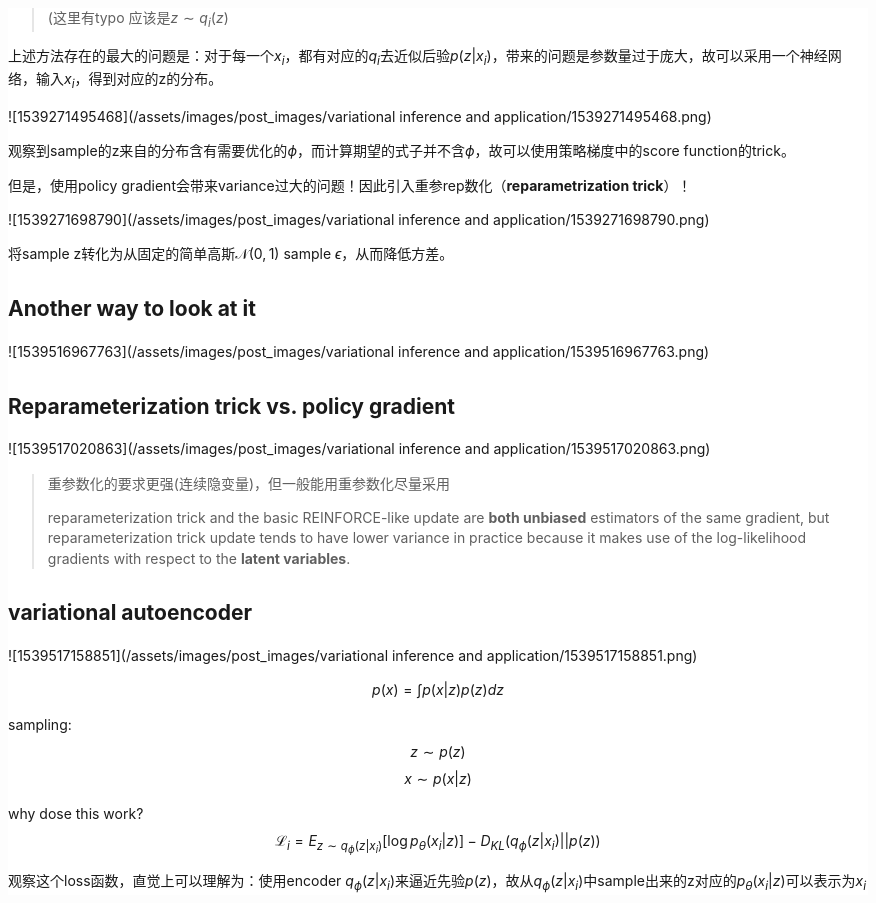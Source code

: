 > (这里有typo 应该是$z\sim q_i(z)$

上述方法存在的最大的问题是：对于每一个$x_i$，都有对应的$q_i$去近似后验$p(z|x_i)$，带来的问题是参数量过于庞大，故可以采用一个神经网络，输入$x_i$，得到对应的z的分布。

![1539271495468](/assets/images/post_images/variational inference and application/1539271495468.png)

观察到sample的z来自的分布含有需要优化的$\phi$，而计算期望的式子并不含$\phi$，故可以使用策略梯度中的score function的trick。

但是，使用policy gradient会带来variance过大的问题！因此引入重参rep数化（**reparametrization trick**）！

![1539271698790](/assets/images/post_images/variational inference and application/1539271698790.png)

将sample z转化为从固定的简单高斯$\mathcal{N}(0,1)$ sample $\epsilon$，从而降低方差。

## Another way to look at it

![1539516967763](/assets/images/post_images/variational inference and application/1539516967763.png)

## Reparameterization trick vs. policy gradient

![1539517020863](/assets/images/post_images/variational inference and application/1539517020863.png)

> 重参数化的要求更强(连续隐变量)，但一般能用重参数化尽量采用
>
> reparameterization trick and the basic REINFORCE-like update are **both unbiased** estimators of the same gradient, but reparameterization trick update tends to have lower variance in practice because it makes use of the log-likelihood gradients with respect to the **latent variables**.

## variational autoencoder

![1539517158851](/assets/images/post_images/variational inference and application/1539517158851.png)

$$p(x)=\int p(x|z)p(z)dz$$

sampling: $$z\sim p(z)$$   $$x\sim p(x|z)$$

why dose this work?  $$\mathcal{L}_i=E_{z\sim q_{\phi}(z|x_i)}[\log p_\theta(x_i|z)]-D_{KL}(q_\phi(z|x_i)||p(z ))$$

观察这个loss函数，直觉上可以理解为：使用encoder $q_\phi(z|x_i)$来逼近先验$p(z)$，故从$q_\phi(z|x_i)$中sample出来的z对应的$p_\theta(x_i|z)$可以表示为$x_i$